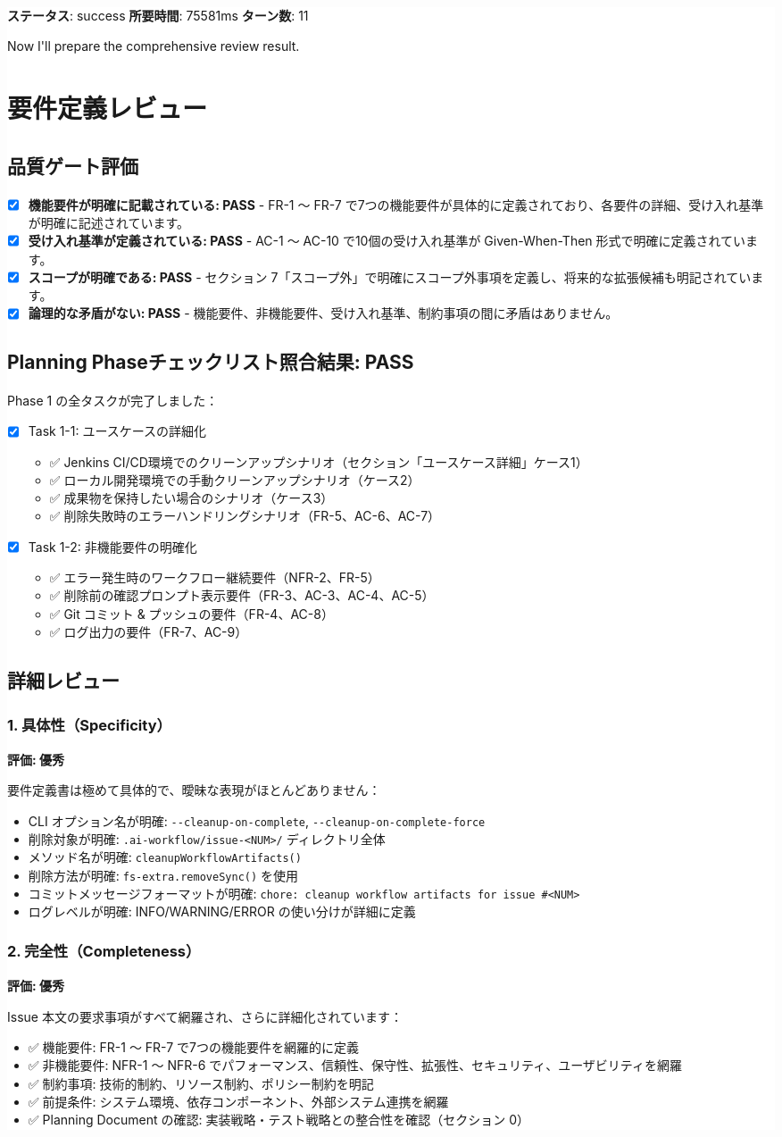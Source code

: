 **ステータス**: success
**所要時間**: 75581ms
**ターン数**: 11

Now I'll prepare the comprehensive review result.

# 要件定義レビュー

## 品質ゲート評価

- [x] **機能要件が明確に記載されている: PASS** - FR-1 〜 FR-7 で7つの機能要件が具体的に定義されており、各要件の詳細、受け入れ基準が明確に記述されています。
- [x] **受け入れ基準が定義されている: PASS** - AC-1 〜 AC-10 で10個の受け入れ基準が Given-When-Then 形式で明確に定義されています。
- [x] **スコープが明確である: PASS** - セクション 7「スコープ外」で明確にスコープ外事項を定義し、将来的な拡張候補も明記されています。
- [x] **論理的な矛盾がない: PASS** - 機能要件、非機能要件、受け入れ基準、制約事項の間に矛盾はありません。

## Planning Phaseチェックリスト照合結果: PASS

Phase 1 の全タスクが完了しました：

- [x] Task 1-1: ユースケースの詳細化
  - ✅ Jenkins CI/CD環境でのクリーンアップシナリオ（セクション「ユースケース詳細」ケース1）
  - ✅ ローカル開発環境での手動クリーンアップシナリオ（ケース2）
  - ✅ 成果物を保持したい場合のシナリオ（ケース3）
  - ✅ 削除失敗時のエラーハンドリングシナリオ（FR-5、AC-6、AC-7）

- [x] Task 1-2: 非機能要件の明確化
  - ✅ エラー発生時のワークフロー継続要件（NFR-2、FR-5）
  - ✅ 削除前の確認プロンプト表示要件（FR-3、AC-3、AC-4、AC-5）
  - ✅ Git コミット & プッシュの要件（FR-4、AC-8）
  - ✅ ログ出力の要件（FR-7、AC-9）

## 詳細レビュー

### 1. 具体性（Specificity）

**評価: 優秀**

要件定義書は極めて具体的で、曖昧な表現がほとんどありません：
- CLI オプション名が明確: `--cleanup-on-complete`, `--cleanup-on-complete-force`
- 削除対象が明確: `.ai-workflow/issue-<NUM>/` ディレクトリ全体
- メソッド名が明確: `cleanupWorkflowArtifacts()`
- 削除方法が明確: `fs-extra.removeSync()` を使用
- コミットメッセージフォーマットが明確: `chore: cleanup workflow artifacts for issue #<NUM>`
- ログレベルが明確: INFO/WARNING/ERROR の使い分けが詳細に定義

### 2. 完全性（Completeness）

**評価: 優秀**

Issue 本文の要求事項がすべて網羅され、さらに詳細化されています：
- ✅ 機能要件: FR-1 〜 FR-7 で7つの機能要件を網羅的に定義
- ✅ 非機能要件: NFR-1 〜 NFR-6 でパフォーマンス、信頼性、保守性、拡張性、セキュリティ、ユーザビリティを網羅
- ✅ 制約事項: 技術的制約、リソース制約、ポリシー制約を明記
- ✅ 前提条件: システム環境、依存コンポーネント、外部システム連携を網羅
- ✅ Planning Document の確認: 実装戦略・テスト戦略との整合性を確認（セクション 0）
